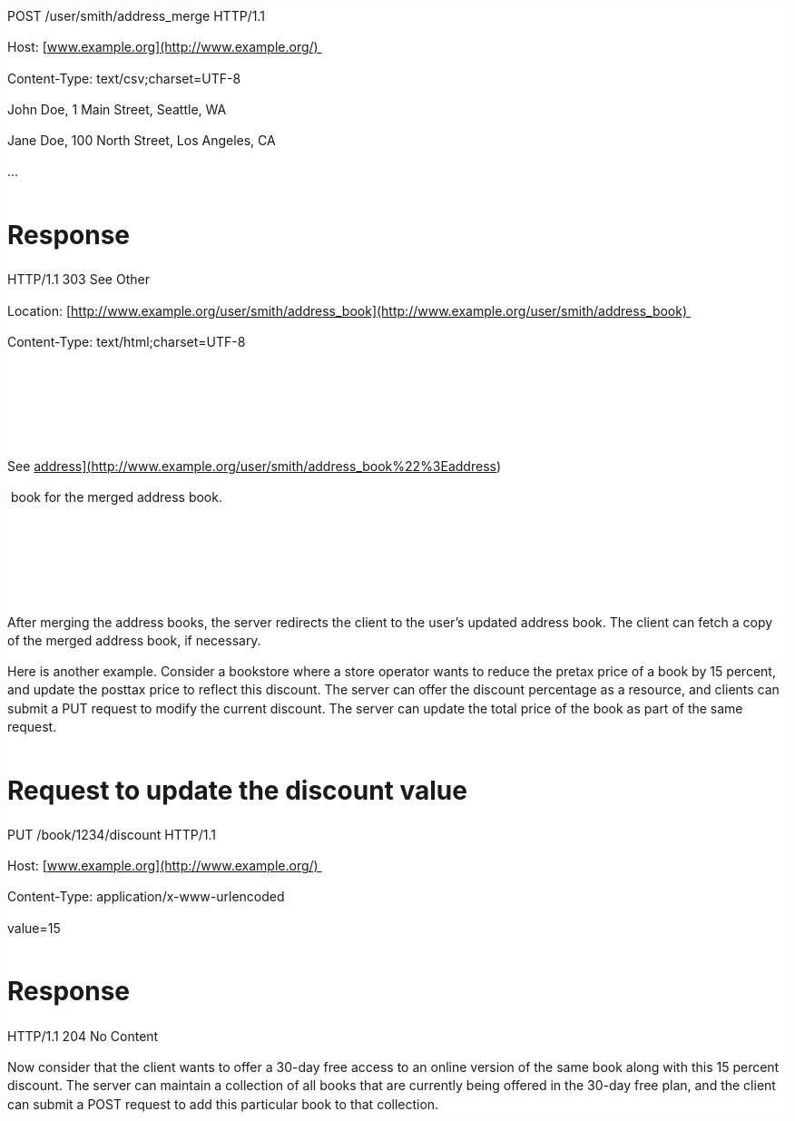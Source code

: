 POST /user/smith/address_merge HTTP/1.1 

Host: [www.example.org](http://www.example.org/) 

Content-Type: text/csv;charset=UTF-8 

John Doe, 1 Main Street, Seattle, WA 

Jane Doe, 100 North Street, Los Angeles, CA 

... 

# Response 

HTTP/1.1 303 See Other 

Location: [http://www.example.org/user/smith/address_book](http://www.example.org/user/smith/address_book) 

Content-Type: text/html;charset=UTF-8 

<html> 

 <body> 

 <p>See <a href=" [http://www.example.org/user/smith/address_book">address](http://www.example.org/user/smith/address_book%22%3Eaddress) 

 book</a> for the merged address book.</p> 

 </body> 

</html>  

After merging the address books, the server redirects the client to the user’s updated address book. The client can fetch a copy of the merged address book, if necessary. 

Here is another example. Consider a bookstore where a store operator wants to reduce the pretax price of a book by 15 percent, and update the posttax price to reflect this discount. The server can offer the discount percentage as a resource, and clients can submit a PUT request to modify the current discount. The server can update the total price of the book as part of the same request. 

# Request to update the discount value 

PUT /book/1234/discount HTTP/1.1 

Host: [www.example.org](http://www.example.org/) 

Content-Type: application/x-www-urlencoded 

value=15 

# Response 

HTTP/1.1 204 No Content 

Now consider that the client wants to offer a 30-day free access to an online version of the same book along with this 15 percent discount. The server can maintain a collection of all books that are currently being offered in the 30-day free plan, and the client can submit a POST request to add this particular book to that collection. 
